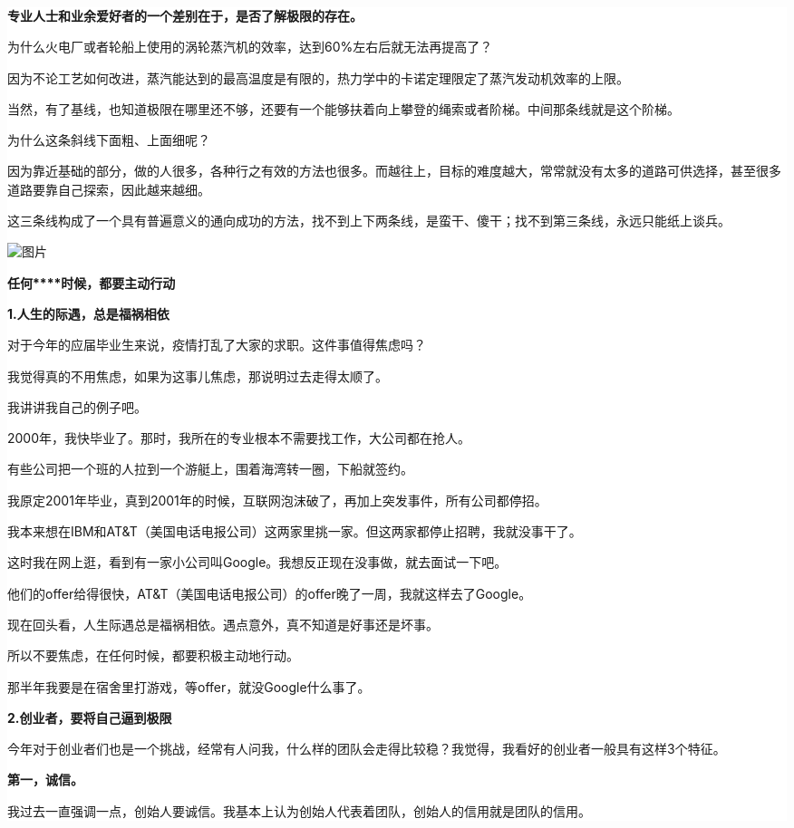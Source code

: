   

**专业人士和业余爱好者的一个差别在于，是否了解极限的存在。** 

  

为什么火电厂或者轮船上使用的涡轮蒸汽机的效率，达到60%左右后就无法再提高了？

  

因为不论工艺如何改进，蒸汽能达到的最高温度是有限的，热力学中的卡诺定理限定了蒸汽发动机效率的上限。 

  

当然，有了基线，也知道极限在哪里还不够，还要有一个能够扶着向上攀登的绳索或者阶梯。中间那条线就是这个阶梯。 

  

为什么这条斜线下面粗、上面细呢？

  

因为靠近基础的部分，做的人很多，各种行之有效的方法也很多。而越往上，目标的难度越大，常常就没有太多的道路可供选择，甚至很多道路要靠自己探索，因此越来越细。 

  

这三条线构成了一个具有普遍意义的通向成功的方法，找不到上下两条线，是蛮干、傻干；找不到第三条线，永远只能纸上谈兵。

  

  

![图片](https://qn.huat.xyz/mac/20220725204257.png)

**任何****时候，都要主动行动**  

**1.人生的际遇，总是福祸相依**

对于今年的应届毕业生来说，疫情打乱了大家的求职。这件事值得焦虑吗？

我觉得真的不用焦虑，如果为这事儿焦虑，那说明过去走得太顺了。

我讲讲我自己的例子吧。

2000年，我快毕业了。那时，我所在的专业根本不需要找工作，大公司都在抢人。

有些公司把一个班的人拉到一个游艇上，围着海湾转一圈，下船就签约。

我原定2001年毕业，真到2001年的时候，互联网泡沫破了，再加上突发事件，所有公司都停招。

我本来想在IBM和AT&T（美国电话电报公司）这两家里挑一家。但这两家都停止招聘，我就没事干了。

这时我在网上逛，看到有一家小公司叫Google。我想反正现在没事做，就去面试一下吧。

他们的offer给得很快，AT&T（美国电话电报公司）的offer晚了一周，我就这样去了Google。

现在回头看，人生际遇总是福祸相依。遇点意外，真不知道是好事还是坏事。

所以不要焦虑，在任何时候，都要积极主动地行动。

那半年我要是在宿舍里打游戏，等offer，就没Google什么事了。

  

**2.创业者，要将自己逼到极限**

今年对于创业者们也是一个挑战，经常有人问我，什么样的团队会走得比较稳？我觉得，我看好的创业者一般具有这样3个特征。

**第一，诚信。**

我过去一直强调一点，创始人要诚信。我基本上认为创始人代表着团队，创始人的信用就是团队的信用。
